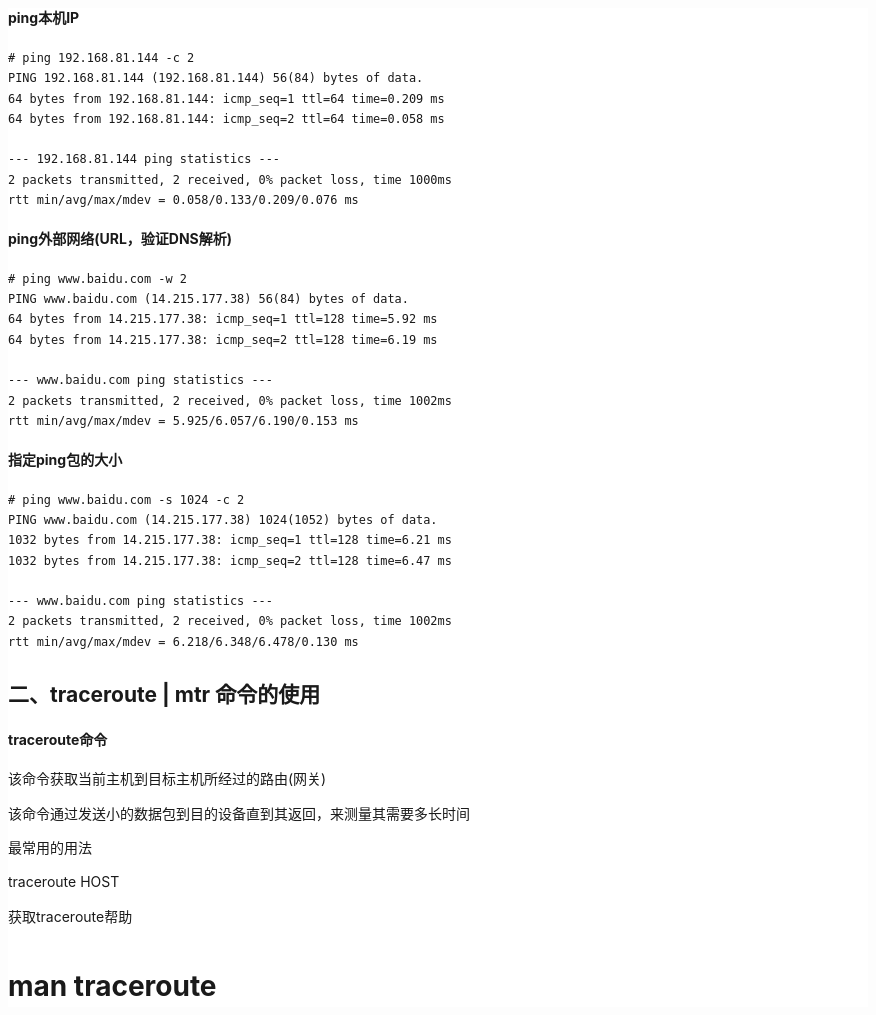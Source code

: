 #### ping本机IP

    # ping 192.168.81.144 -c 2        
    PING 192.168.81.144 (192.168.81.144) 56(84) bytes of data.
    64 bytes from 192.168.81.144: icmp_seq=1 ttl=64 time=0.209 ms
    64 bytes from 192.168.81.144: icmp_seq=2 ttl=64 time=0.058 ms
    
    --- 192.168.81.144 ping statistics ---
    2 packets transmitted, 2 received, 0% packet loss, time 1000ms
    rtt min/avg/max/mdev = 0.058/0.133/0.209/0.076 ms
    

#### ping外部网络(URL，验证DNS解析)

    # ping www.baidu.com -w 2 
    PING www.baidu.com (14.215.177.38) 56(84) bytes of data.
    64 bytes from 14.215.177.38: icmp_seq=1 ttl=128 time=5.92 ms
    64 bytes from 14.215.177.38: icmp_seq=2 ttl=128 time=6.19 ms
    
    --- www.baidu.com ping statistics ---
    2 packets transmitted, 2 received, 0% packet loss, time 1002ms
    rtt min/avg/max/mdev = 5.925/6.057/6.190/0.153 ms
    

#### 指定ping包的大小

    # ping www.baidu.com -s 1024 -c 2
    PING www.baidu.com (14.215.177.38) 1024(1052) bytes of data.
    1032 bytes from 14.215.177.38: icmp_seq=1 ttl=128 time=6.21 ms
    1032 bytes from 14.215.177.38: icmp_seq=2 ttl=128 time=6.47 ms
    
    --- www.baidu.com ping statistics ---
    2 packets transmitted, 2 received, 0% packet loss, time 1002ms
    rtt min/avg/max/mdev = 6.218/6.348/6.478/0.130 ms

## 二、traceroute | mtr 命令的使用

#### traceroute命令

该命令获取当前主机到目标主机所经过的路由(网关)

该命令通过发送小的数据包到目的设备直到其返回，来测量其需要多长时间

最常用的用法

traceroute HOST

获取traceroute帮助

# man traceroute
